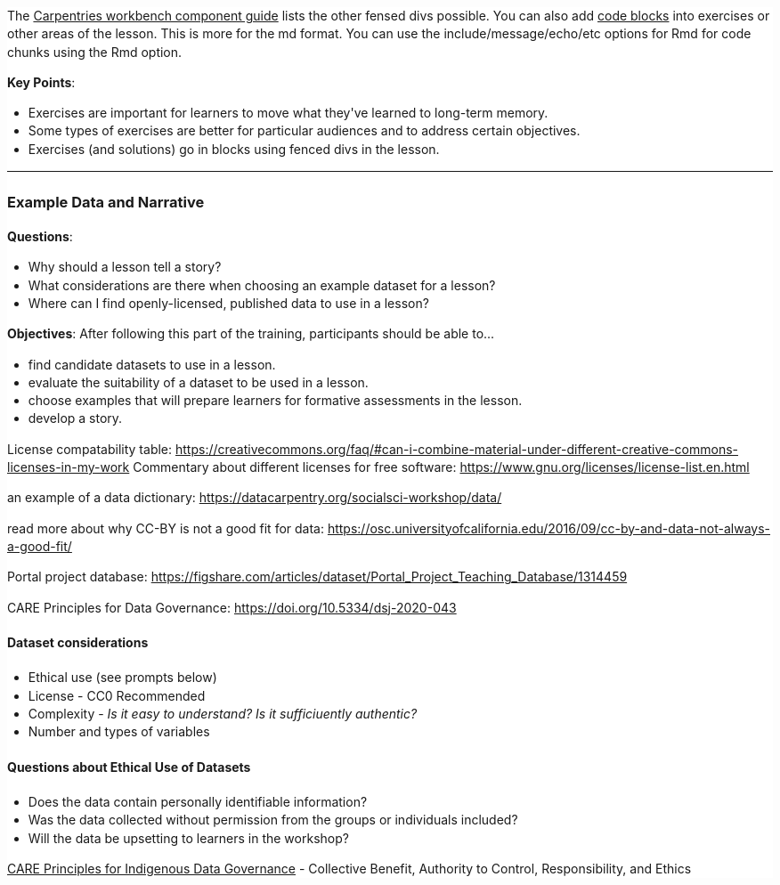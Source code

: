 The [Carpentries workbench component guide](https://carpentries.github.io/sandpaper-docs/component-guide.html) lists the other fensed divs possible.
You can also add [code blocks](https://carpentries.github.io/sandpaper-docs/episodes.html#code-blocks-with-syntax-highlighting) into exercises or other areas of the lesson. This is more for the md format.  You can use the include/message/echo/etc options for Rmd for code chunks using the Rmd option.

**Key Points**:
- Exercises are important for learners to move what they've learned to long-term memory.
- Some types of exercises are better for particular audiences and to address certain objectives.
- Exercises (and solutions) go in blocks using fenced divs in the lesson.

---

### Example Data and Narrative

**Questions**:
- Why should a lesson tell a story?
- What considerations are there when choosing an example dataset for a lesson?
- Where can I find openly-licensed, published data to use in a lesson?


**Objectives**:
After following this part of the training, participants should be able to...
- find candidate datasets to use in a lesson.
- evaluate the suitability of a dataset to be used in a lesson.
- choose examples that will prepare learners for formative assessments in the lesson.
- develop a story.

License compatability table: https://creativecommons.org/faq/#can-i-combine-material-under-different-creative-commons-licenses-in-my-work
Commentary about different licenses for free software: https://www.gnu.org/licenses/license-list.en.html

an example of a data dictionary: https://datacarpentry.org/socialsci-workshop/data/

read more about why CC-BY is not a good fit for data: https://osc.universityofcalifornia.edu/2016/09/cc-by-and-data-not-always-a-good-fit/

Portal project database: https://figshare.com/articles/dataset/Portal_Project_Teaching_Database/1314459

CARE Principles for Data Governance: https://doi.org/10.5334/dsj-2020-043

#### Dataset considerations
- Ethical use (see prompts below)
- License - CC0 Recommended
- Complexity - _Is it easy to understand?_ _Is it sufficiuently authentic?_
- Number and types of variables

#### Questions about Ethical Use of Datasets
- Does the data contain personally identifiable information?
- Was the data collected without permission from the groups or individuals included?
- Will the data be upsetting to learners in the workshop?

[CARE Principles for Indigenous Data Governance](https://doi.org/10.5334/dsj-2020-043) - Collective Benefit, Authority to Control, Responsibility, and Ethics
